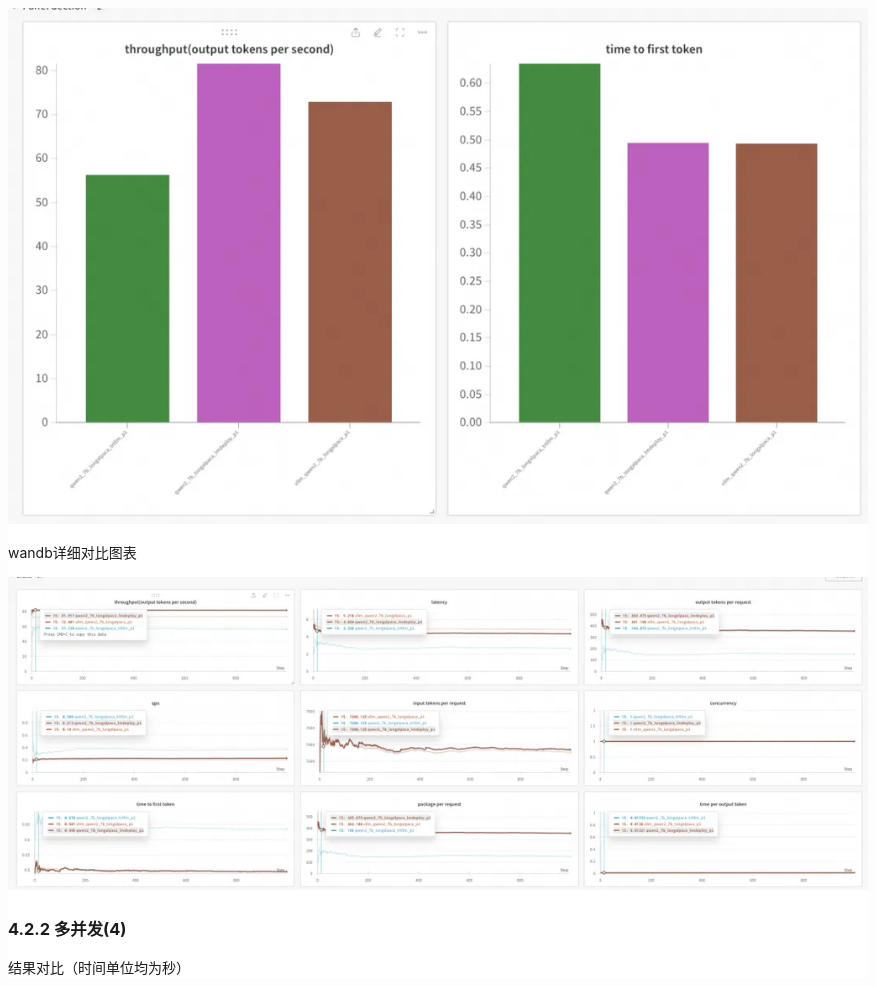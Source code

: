 ![](.03_汇总对比3_images/qwen7b_单发_长文吞吐.png)

wandb详细对比图表

![](.03_汇总对比3_images/qwen7b_单发_wandb对比.png)

### 4.2.2 多并发(4)

结果对比（时间单位均为秒）
